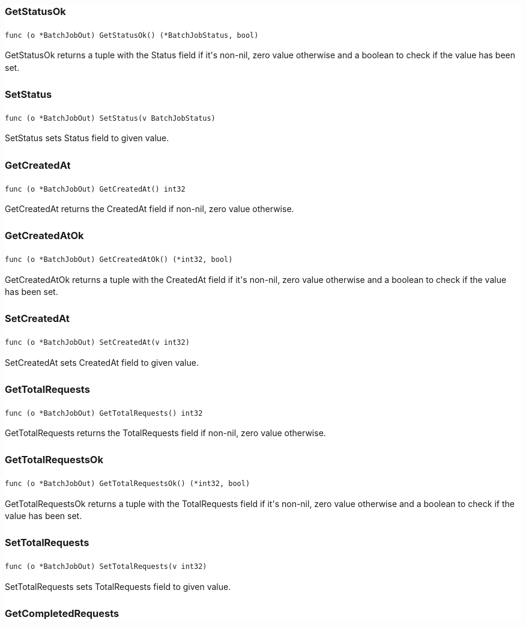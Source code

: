 ### GetStatusOk

`func (o *BatchJobOut) GetStatusOk() (*BatchJobStatus, bool)`

GetStatusOk returns a tuple with the Status field if it's non-nil, zero value otherwise
and a boolean to check if the value has been set.

### SetStatus

`func (o *BatchJobOut) SetStatus(v BatchJobStatus)`

SetStatus sets Status field to given value.


### GetCreatedAt

`func (o *BatchJobOut) GetCreatedAt() int32`

GetCreatedAt returns the CreatedAt field if non-nil, zero value otherwise.

### GetCreatedAtOk

`func (o *BatchJobOut) GetCreatedAtOk() (*int32, bool)`

GetCreatedAtOk returns a tuple with the CreatedAt field if it's non-nil, zero value otherwise
and a boolean to check if the value has been set.

### SetCreatedAt

`func (o *BatchJobOut) SetCreatedAt(v int32)`

SetCreatedAt sets CreatedAt field to given value.


### GetTotalRequests

`func (o *BatchJobOut) GetTotalRequests() int32`

GetTotalRequests returns the TotalRequests field if non-nil, zero value otherwise.

### GetTotalRequestsOk

`func (o *BatchJobOut) GetTotalRequestsOk() (*int32, bool)`

GetTotalRequestsOk returns a tuple with the TotalRequests field if it's non-nil, zero value otherwise
and a boolean to check if the value has been set.

### SetTotalRequests

`func (o *BatchJobOut) SetTotalRequests(v int32)`

SetTotalRequests sets TotalRequests field to given value.


### GetCompletedRequests
